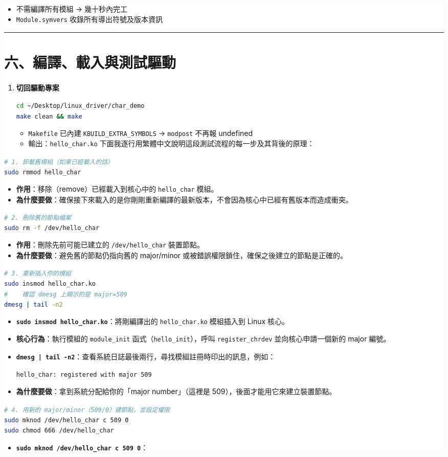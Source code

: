    * 不需編譯所有模組 → 幾十秒內完工
   * `Module.symvers` 收錄所有導出符號及版本資訊

---

# 六、編譯、載入與測試驅動

1. **切回驅動專案**

   ```bash
   cd ~/Desktop/linux_driver/char_demo
   make clean && make
   ```

   * `Makefile` 已內建 `KBUILD_EXTRA_SYMBOLS` → `modpost` 不再報 undefined
   * 輸出：`hello_char.ko`
下面我逐行用繁體中文說明這段測試流程的每一步及其背後的原理：

```bash
# 1. 卸載舊模組（如果已經載入的話）
sudo rmmod hello_char
```

* **作用**：移除（remove）已經載入到核心中的 `hello_char` 模組。
* **為什麼要做**：確保接下來載入的是你剛剛重新編譯的最新版本，不會因為核心中已經有舊版本而造成衝突。

```bash
# 2. 刪除舊的節點檔案
sudo rm -f /dev/hello_char
```

* **作用**：刪除先前可能已建立的 `/dev/hello_char` 裝置節點。
* **為什麼要做**：避免舊的節點仍指向舊的 major/minor 或被錯誤權限鎖住，確保之後建立的節點是正確的。

```bash
# 3. 重新插入你的模組
sudo insmod hello_char.ko
#    確認 dmesg 上顯示的是 major=509
dmesg | tail -n2
```

* **`sudo insmod hello_char.ko`**：將剛編譯出的 `hello_char.ko` 模組插入到 Linux 核心。
* **核心行為**：執行模組的 `module_init` 函式（`hello_init`），呼叫 `register_chrdev` 並向核心申請一個新的 major 編號。
* **`dmesg | tail -n2`**：查看系統日誌最後兩行，尋找模組註冊時印出的訊息，例如：

  ```
  hello_char: registered with major 509
  ```
* **為什麼要做**：拿到系統分配給你的「major number」（這裡是 509），後面才能用它來建立裝置節點。

```bash
# 4. 用新的 major/minor（509/0）建節點，並設定權限
sudo mknod /dev/hello_char c 509 0
sudo chmod 666 /dev/hello_char
```

* **`sudo mknod /dev/hello_char c 509 0`**：

